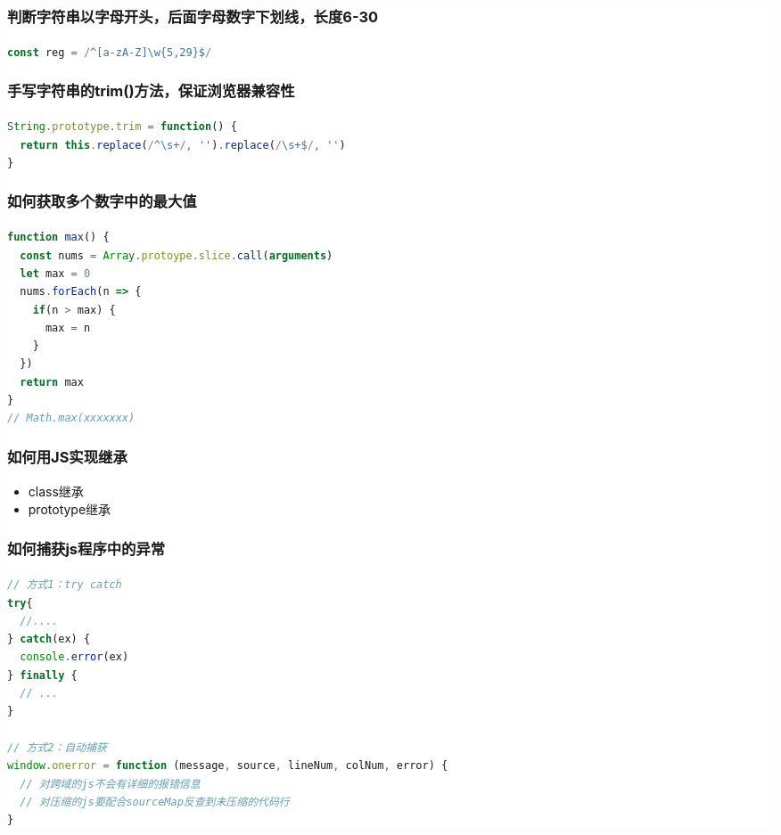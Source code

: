 ### 判断字符串以字母开头，后面字母数字下划线，长度6-30

```javascript
const reg = /^[a-zA-Z]\w{5,29}$/
```

### 手写字符串的trim()方法，保证浏览器兼容性

```javascript
String.prototype.trim = function() {
  return this.replace(/^\s+/, '').replace(/\s+$/, '')
}
```

### 如何获取多个数字中的最大值

```javascript
function max() {
  const nums = Array.protoype.slice.call(arguments)
  let max = 0
  nums.forEach(n => {
    if(n > max) {
      max = n
    } 
  })
  return max 
}
// Math.max(xxxxxxx)
```

### 如何用JS实现继承

- class继承
- prototype继承

### 如何捕获js程序中的异常

```javascript
// 方式1：try catch
try{
  //....
} catch(ex) {
  console.error(ex)
} finally {
  // ...
}

// 方式2：自动捕获
window.onerror = function (message, source, lineNum, colNum, error) {
  // 对跨域的js不会有详细的报错信息
  // 对压缩的js要配合sourceMap反查到未压缩的代码行
}
```
